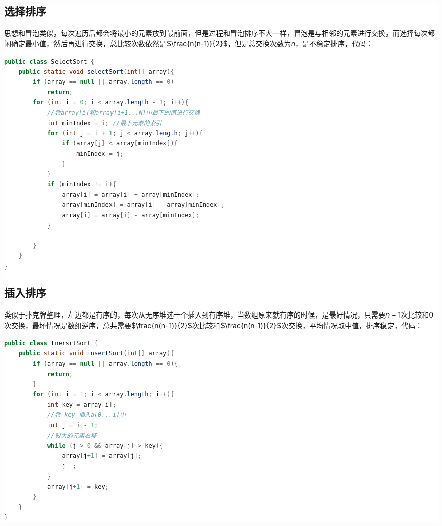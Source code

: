 ## 选择排序

思想和冒泡类似，每次遍历后都会将最小的元素放到最前面，但是过程和冒泡排序不大一样，冒泡是与相邻的元素进行交换，而选择每次都闲确定最小值，然后再进行交换，总比较次数依然是$\frac{n(n-1)}{2}$，但是总交换次数为$n$，是不稳定排序，代码：

```java
public class SelectSort {
    public static void selectSort(int[] array){
        if (array == null || array.length == 0)
            return;
        for (int i = 0; i < array.length - 1; i++){
            //将array[i]和array[i+1...N]中最下的值进行交换
            int minIndex = i; //最下元素的索引
            for (int j = i + 1; j < array.length; j++){
                if (array[j] < array[minIndex]){
                    minIndex = j;
                }
            }
            if (minIndex != i){
                array[i] = array[i] + array[minIndex];
                array[minIndex] = array[i] - array[minIndex];
                array[i] = array[i] - array[minIndex];
            }

        }
    }
}
```

## 插入排序

类似于扑克牌整理，左边都是有序的，每次从无序堆选一个插入到有序堆，当数组原来就有序的时候，是最好情况，只需要$n-1$次比较和$0$次交换，最坏情况是数组逆序，总共需要$\frac{n(n-1)}{2}$次比较和$\frac{n(n-1)}{2}$次交换，平均情况取中值，排序稳定，代码：

```java
public class InersrtSort {
    public static void insertSort(int[] array){
        if (array == null || array.length == 0){
            return;
        }
        for (int i = 1; i < array.length; i++){
            int key = array[i];
            //将 key 插入a[0...i]中
            int j = i - 1;
            //较大的元素右移
            while (j > 0 && array[j] > key){
                array[j+1] = array[j];
                j--;
            }
            array[j+1] = key;
        }
    }
}
```
